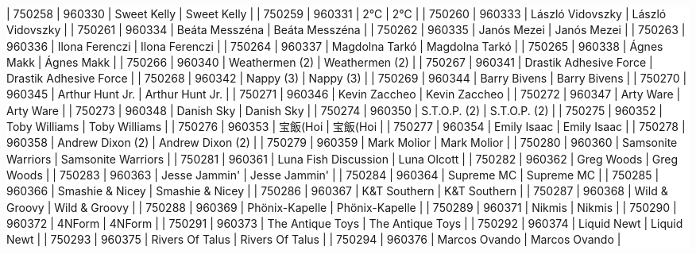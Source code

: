 | 750258 | 960330 | Sweet Kelly | Sweet Kelly |
| 750259 | 960331 | 2℃ | 2℃ |
| 750260 | 960333 | László Vidovszky | László Vidovszky |
| 750261 | 960334 | Beáta Messzéna | Beáta Messzéna |
| 750262 | 960335 | Janós Mezei | Janós Mezei |
| 750263 | 960336 | Ilona Ferenczi | Ilona Ferenczi |
| 750264 | 960337 | Magdolna Tarkó | Magdolna Tarkó |
| 750265 | 960338 | Ágnes Makk | Ágnes Makk |
| 750266 | 960340 | Weathermen (2) | Weathermen (2) |
| 750267 | 960341 | Drastik Adhesive Force | Drastik Adhesive Force |
| 750268 | 960342 | Nappy (3) | Nappy (3) |
| 750269 | 960344 | Barry Bivens | Barry Bivens |
| 750270 | 960345 | Arthur Hunt Jr. | Arthur Hunt Jr. |
| 750271 | 960346 | Kevin Zaccheo | Kevin Zaccheo |
| 750272 | 960347 | Arty Ware | Arty Ware |
| 750273 | 960348 | Danish Sky | Danish Sky |
| 750274 | 960350 | S.T.O.P. (2) | S.T.O.P. (2) |
| 750275 | 960352 | Toby Williams | Toby Williams |
| 750276 | 960353 | 宝飯(Hoi | 宝飯(Hoi |
| 750277 | 960354 | Emily Isaac | Emily Isaac |
| 750278 | 960358 | Andrew Dixon (2) | Andrew Dixon (2) |
| 750279 | 960359 | Mark Molior | Mark Molior |
| 750280 | 960360 | Samsonite Warriors | Samsonite Warriors |
| 750281 | 960361 | Luna Fish Discussion | Luna Olcott |
| 750282 | 960362 | Greg Woods | Greg Woods |
| 750283 | 960363 | Jesse Jammin' | Jesse Jammin' |
| 750284 | 960364 | Supreme MC | Supreme MC |
| 750285 | 960366 | Smashie & Nicey | Smashie & Nicey |
| 750286 | 960367 | K&T Southern | K&T Southern |
| 750287 | 960368 | Wild & Groovy | Wild & Groovy |
| 750288 | 960369 | Phönix-Kapelle | Phönix-Kapelle |
| 750289 | 960371 | Nikmis | Nikmis |
| 750290 | 960372 | 4NForm | 4NForm |
| 750291 | 960373 | The Antique Toys | The Antique Toys |
| 750292 | 960374 | Liquid Newt | Liquid Newt |
| 750293 | 960375 | Rivers Of Talus | Rivers Of Talus |
| 750294 | 960376 | Marcos Ovando | Marcos Ovando |
